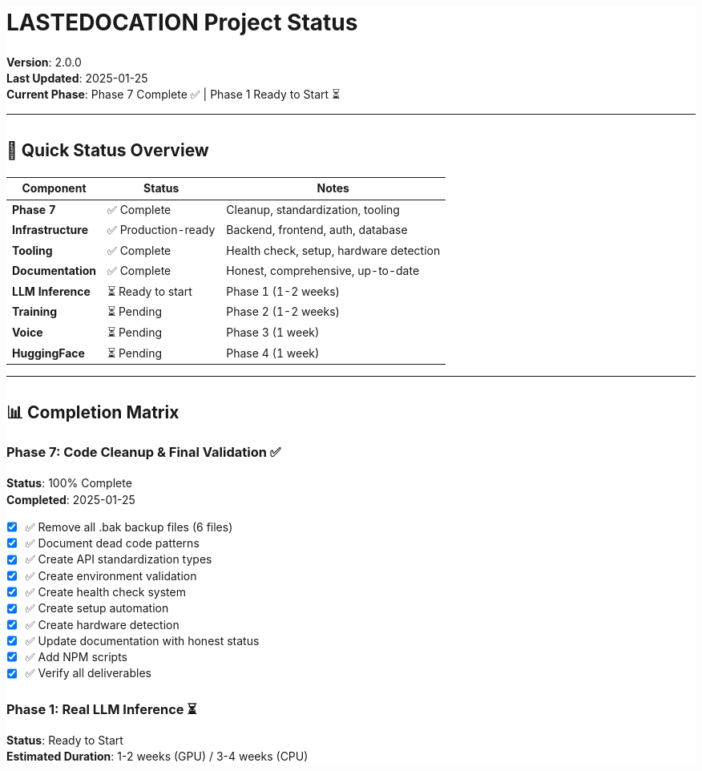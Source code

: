 # LASTEDOCATION Project Status

**Version**: 2.0.0  
**Last Updated**: 2025-01-25  
**Current Phase**: Phase 7 Complete ✅ | Phase 1 Ready to Start ⏳

---

## 🎯 Quick Status Overview

| Component | Status | Notes |
|-----------|--------|-------|
| **Phase 7** | ✅ Complete | Cleanup, standardization, tooling |
| **Infrastructure** | ✅ Production-ready | Backend, frontend, auth, database |
| **Tooling** | ✅ Complete | Health check, setup, hardware detection |
| **Documentation** | ✅ Complete | Honest, comprehensive, up-to-date |
| **LLM Inference** | ⏳ Ready to start | Phase 1 (1-2 weeks) |
| **Training** | ⏳ Pending | Phase 2 (1-2 weeks) |
| **Voice** | ⏳ Pending | Phase 3 (1 week) |
| **HuggingFace** | ⏳ Pending | Phase 4 (1 week) |

---

## 📊 Completion Matrix

### Phase 7: Code Cleanup & Final Validation ✅
**Status**: 100% Complete  
**Completed**: 2025-01-25

- [x] ✅ Remove all .bak backup files (6 files)
- [x] ✅ Document dead code patterns
- [x] ✅ Create API standardization types
- [x] ✅ Create environment validation
- [x] ✅ Create health check system
- [x] ✅ Create setup automation
- [x] ✅ Create hardware detection
- [x] ✅ Update documentation with honest status
- [x] ✅ Add NPM scripts
- [x] ✅ Verify all deliverables

### Phase 1: Real LLM Inference ⏳
**Status**: Ready to Start  
**Estimated Duration**: 1-2 weeks (GPU) / 3-4 weeks (CPU)
